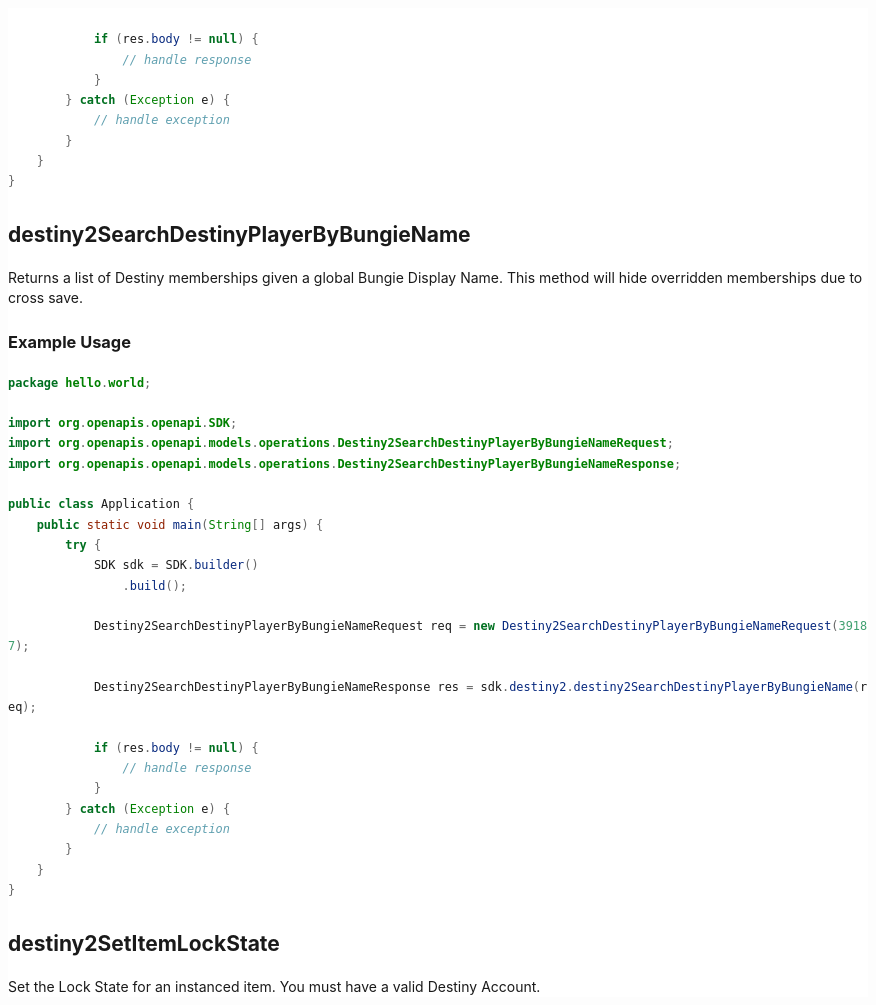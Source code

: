 ```java

            if (res.body != null) {
                // handle response
            }
        } catch (Exception e) {
            // handle exception
        }
    }
}
```

## destiny2SearchDestinyPlayerByBungieName

Returns a list of Destiny memberships given a global Bungie Display Name. This method will hide overridden memberships due to cross save.

### Example Usage

```java
package hello.world;

import org.openapis.openapi.SDK;
import org.openapis.openapi.models.operations.Destiny2SearchDestinyPlayerByBungieNameRequest;
import org.openapis.openapi.models.operations.Destiny2SearchDestinyPlayerByBungieNameResponse;

public class Application {
    public static void main(String[] args) {
        try {
            SDK sdk = SDK.builder()
                .build();

            Destiny2SearchDestinyPlayerByBungieNameRequest req = new Destiny2SearchDestinyPlayerByBungieNameRequest(39187);            

            Destiny2SearchDestinyPlayerByBungieNameResponse res = sdk.destiny2.destiny2SearchDestinyPlayerByBungieName(req);

            if (res.body != null) {
                // handle response
            }
        } catch (Exception e) {
            // handle exception
        }
    }
}
```

## destiny2SetItemLockState

Set the Lock State for an instanced item. You must have a valid Destiny Account.

